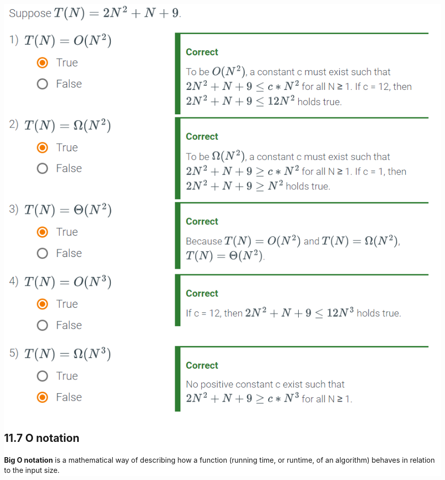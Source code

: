 ![asymptotic_notation](images/asymptotic_notation.png)

## 11.7 O notation  

**Big O notation** is a mathematical way of describing how a function (running 
time, or runtime, of an algorithm) behaves in relation to the input size.  
